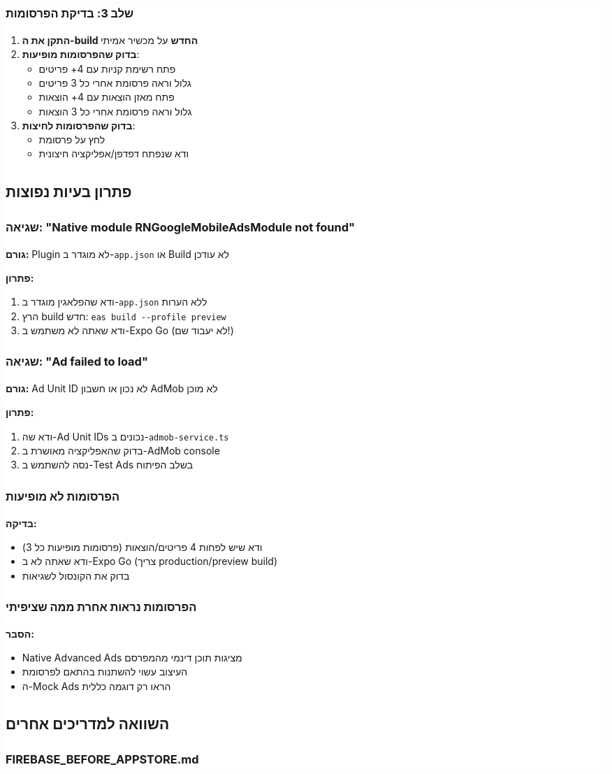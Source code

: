 ### שלב 3: בדיקת הפרסומות

1. **התקן את ה-build החדש** על מכשיר אמיתי
2. **בדוק שהפרסומות מופיעות**:
   - פתח רשימת קניות עם 4+ פריטים
   - גלול וראה פרסומת אחרי כל 3 פריטים
   - פתח מאזן הוצאות עם 4+ הוצאות
   - גלול וראה פרסומת אחרי כל 3 הוצאות
3. **בדוק שהפרסומות לחיצות**:
   - לחץ על פרסומת
   - ודא שנפתח דפדפן/אפליקציה חיצונית

## פתרון בעיות נפוצות

### שגיאה: "Native module RNGoogleMobileAdsModule not found"

**גורם:** Plugin לא מוגדר ב-`app.json` או Build לא עודכן

**פתרון:**
1. ודא שהפלאגין מוגדר ב-`app.json` ללא הערות
2. הרץ build חדש: `eas build --profile preview`
3. ודא שאתה לא משתמש ב-Expo Go (לא יעבוד שם!)

### שגיאה: "Ad failed to load"

**גורם:** Ad Unit ID לא נכון או חשבון AdMob לא מוכן

**פתרון:**
1. ודא שה-Ad Unit IDs נכונים ב-`admob-service.ts`
2. בדוק שהאפליקציה מאושרת ב-AdMob console
3. נסה להשתמש ב-Test Ads בשלב הפיתוח

### הפרסומות לא מופיעות

**בדיקה:**
- ודא שיש לפחות 4 פריטים/הוצאות (פרסומות מופיעות כל 3)
- ודא שאתה לא ב-Expo Go (צריך production/preview build)
- בדוק את הקונסול לשגיאות

### הפרסומות נראות אחרת ממה שציפיתי

**הסבר:**
- Native Advanced Ads מציגות תוכן דינמי מהמפרסם
- העיצוב עשוי להשתנות בהתאם לפרסומת
- ה-Mock Ads הראו רק דוגמה כללית

## השוואה למדריכים אחרים

### FIREBASE_BEFORE_APPSTORE.md
